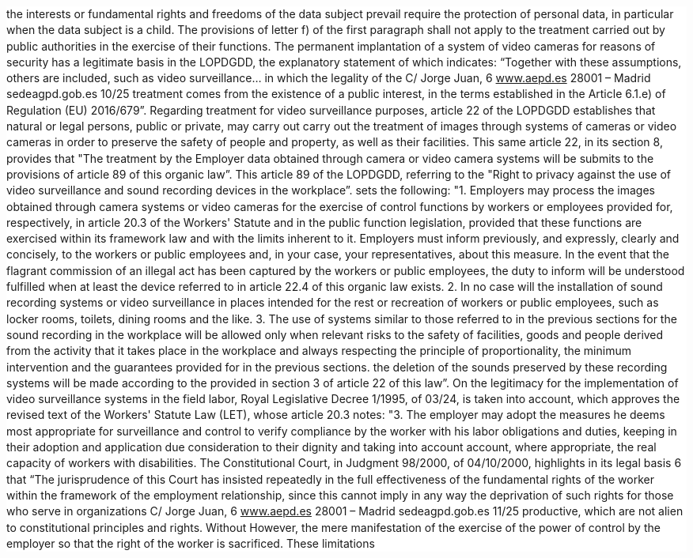the interests or fundamental rights and freedoms of the data subject prevail
require the protection of personal data, in particular when the data subject is a child.
The provisions of letter f) of the first paragraph shall not apply to the treatment carried out by
public authorities in the exercise of their functions.
The permanent implantation of a system of video cameras for reasons of
security has a legitimate basis in the LOPDGDD, the explanatory statement of which indicates:
“Together with these assumptions, others are included, such as video surveillance… in which the legality of the
C/ Jorge Juan, 6 www.aepd.es
28001 – Madrid sedeagpd.gob.es
10/25
treatment comes from the existence of a public interest, in the terms established in the
Article 6.1.e) of Regulation (EU) 2016/679”.
Regarding treatment for video surveillance purposes, article 22 of the LOPDGDD
establishes that natural or legal persons, public or private, may carry out
carry out the treatment of images through systems of cameras or video cameras
in order to preserve the safety of people and property, as well as their
facilities.
This same article 22, in its section 8, provides that "The treatment by the
Employer data obtained through camera or video camera systems will be
submits to the provisions of article 89 of this organic law”.
This article 89 of the LOPDGDD, referring to the "Right to privacy against the use of
video surveillance and sound recording devices in the workplace”.
sets the following:
"1. Employers may process the images obtained through camera systems or
video cameras for the exercise of control functions by workers or employees
provided for, respectively, in article 20.3 of the Workers' Statute and in the
public function legislation, provided that these functions are exercised within its framework
law and with the limits inherent to it. Employers must inform
previously, and expressly, clearly and concisely, to the workers or public employees and, in
your case, your representatives, about this measure.
In the event that the flagrant commission of an illegal act has been captured by the
workers or public employees, the duty to inform will be understood fulfilled when
at least the device referred to in article 22.4 of this organic law exists.
2. In no case will the installation of sound recording systems or
video surveillance in places intended for the rest or recreation of workers or
public employees, such as locker rooms, toilets, dining rooms and the like.
3. The use of systems similar to those referred to in the previous sections for the
sound recording in the workplace will be allowed only when relevant
risks to the safety of facilities, goods and people derived from the activity
that it takes place in the workplace and always respecting the principle of proportionality,
the minimum intervention and the guarantees provided for in the previous sections. the deletion
of the sounds preserved by these recording systems will be made according to the
provided in section 3 of article 22 of this law”.
On the legitimacy for the implementation of video surveillance systems in the field
labor, Royal Legislative Decree 1/1995, of 03/24, is taken into account, which approves
the revised text of the Workers' Statute Law (LET), whose article 20.3
notes:
"3. The employer may adopt the measures he deems most appropriate for surveillance and control
to verify compliance by the worker with his labor obligations and duties,
keeping in their adoption and application due consideration to their dignity and taking into account
account, where appropriate, the real capacity of workers with disabilities.
The Constitutional Court, in Judgment 98/2000, of 04/10/2000, highlights in its
legal basis 6 that “The jurisprudence of this Court has insisted
repeatedly in the full effectiveness of the fundamental rights of the worker
within the framework of the employment relationship, since this cannot imply in any way the
deprivation of such rights for those who serve in organizations
C/ Jorge Juan, 6 www.aepd.es
28001 – Madrid sedeagpd.gob.es
11/25
productive, which are not alien to constitutional principles and rights. Without
However, the mere manifestation of the exercise of the power of control by the
employer so that the right of the worker is sacrificed. These limitations